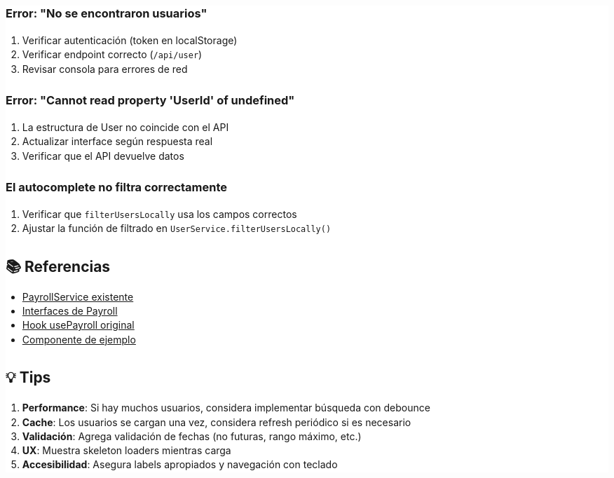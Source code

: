 ### Error: "No se encontraron usuarios"

1. Verificar autenticación (token en localStorage)
2. Verificar endpoint correcto (`/api/user`)
3. Revisar consola para errores de red

### Error: "Cannot read property 'UserId' of undefined"

1. La estructura de User no coincide con el API
2. Actualizar interface según respuesta real
3. Verificar que el API devuelve datos

### El autocomplete no filtra correctamente

1. Verificar que `filterUsersLocally` usa los campos correctos
2. Ajustar la función de filtrado en `UserService.filterUsersLocally()`

## 📚 Referencias

- [PayrollService existente](../services/payroll.service.ts)
- [Interfaces de Payroll](../interfaces/payroll.interfaces.ts)
- [Hook usePayroll original](../hooks/usePayroll.ts)
- [Componente de ejemplo](../components/EmployeePayrollReport.example.tsx)

## 💡 Tips

1. **Performance**: Si hay muchos usuarios, considera implementar búsqueda con debounce
2. **Cache**: Los usuarios se cargan una vez, considera refresh periódico si es necesario
3. **Validación**: Agrega validación de fechas (no futuras, rango máximo, etc.)
4. **UX**: Muestra skeleton loaders mientras carga
5. **Accesibilidad**: Asegura labels apropiados y navegación con teclado